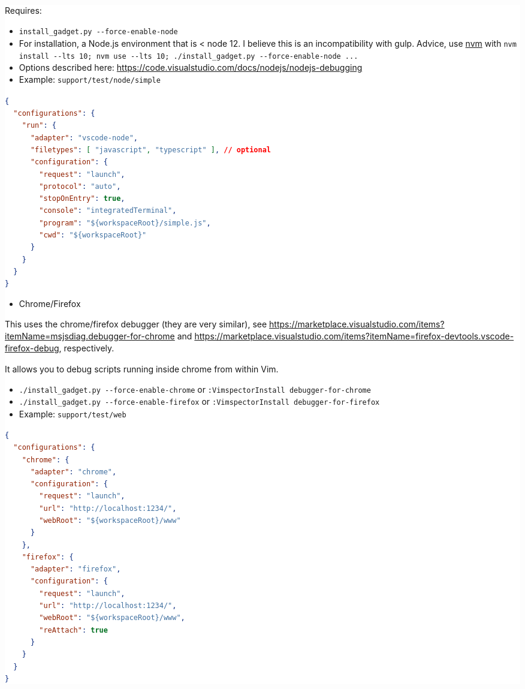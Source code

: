 Requires:

* `install_gadget.py --force-enable-node`
* For installation, a Node.js environment that is < node 12. I believe this is an
  incompatibility with gulp. Advice, use [nvm](https://github.com/nvm-sh/nvm) with `nvm install --lts 10; nvm
  use --lts 10; ./install_gadget.py --force-enable-node ...`
* Options described here:
  https://code.visualstudio.com/docs/nodejs/nodejs-debugging
* Example: `support/test/node/simple`

```json
{
  "configurations": {
    "run": {
      "adapter": "vscode-node",
      "filetypes": [ "javascript", "typescript" ], // optional
      "configuration": {
        "request": "launch",
        "protocol": "auto",
        "stopOnEntry": true,
        "console": "integratedTerminal",
        "program": "${workspaceRoot}/simple.js",
        "cwd": "${workspaceRoot}"
      }
    }
  }
}
```

* Chrome/Firefox

This uses the chrome/firefox debugger (they are very similar), see
https://marketplace.visualstudio.com/items?itemName=msjsdiag.debugger-for-chrome and
https://marketplace.visualstudio.com/items?itemName=firefox-devtools.vscode-firefox-debug, respectively.

It allows you to debug scripts running inside chrome from within Vim.

* `./install_gadget.py --force-enable-chrome` or `:VimspectorInstall
  debugger-for-chrome`
* `./install_gadget.py --force-enable-firefox` or `:VimspectorInstall
  debugger-for-firefox`
* Example: `support/test/web`

```json
{
  "configurations": {
    "chrome": {
      "adapter": "chrome",
      "configuration": {
        "request": "launch",
        "url": "http://localhost:1234/",
        "webRoot": "${workspaceRoot}/www"
      }
    },
    "firefox": {
      "adapter": "firefox",
      "configuration": {
        "request": "launch",
        "url": "http://localhost:1234/",
        "webRoot": "${workspaceRoot}/www",
        "reAttach": true
      }
    }
  }
}
```
